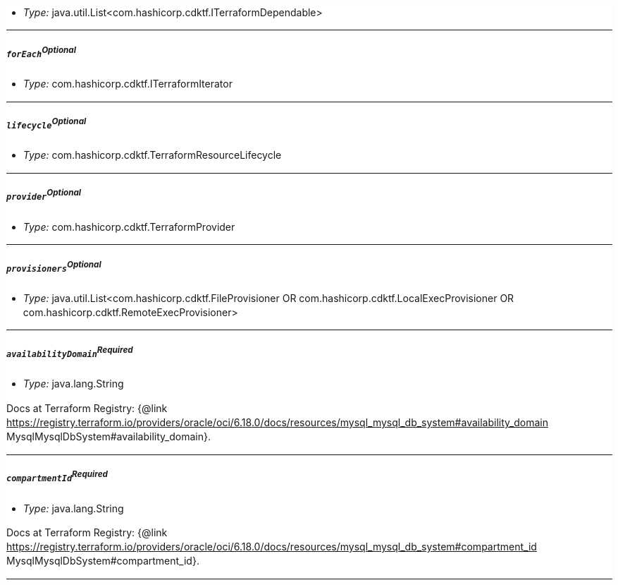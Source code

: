 - *Type:* java.util.List<com.hashicorp.cdktf.ITerraformDependable>

---

##### `forEach`<sup>Optional</sup> <a name="forEach" id="rhizo-co-terraform-provider-oci.mysqlMysqlDbSystem.MysqlMysqlDbSystem.Initializer.parameter.forEach"></a>

- *Type:* com.hashicorp.cdktf.ITerraformIterator

---

##### `lifecycle`<sup>Optional</sup> <a name="lifecycle" id="rhizo-co-terraform-provider-oci.mysqlMysqlDbSystem.MysqlMysqlDbSystem.Initializer.parameter.lifecycle"></a>

- *Type:* com.hashicorp.cdktf.TerraformResourceLifecycle

---

##### `provider`<sup>Optional</sup> <a name="provider" id="rhizo-co-terraform-provider-oci.mysqlMysqlDbSystem.MysqlMysqlDbSystem.Initializer.parameter.provider"></a>

- *Type:* com.hashicorp.cdktf.TerraformProvider

---

##### `provisioners`<sup>Optional</sup> <a name="provisioners" id="rhizo-co-terraform-provider-oci.mysqlMysqlDbSystem.MysqlMysqlDbSystem.Initializer.parameter.provisioners"></a>

- *Type:* java.util.List<com.hashicorp.cdktf.FileProvisioner OR com.hashicorp.cdktf.LocalExecProvisioner OR com.hashicorp.cdktf.RemoteExecProvisioner>

---

##### `availabilityDomain`<sup>Required</sup> <a name="availabilityDomain" id="rhizo-co-terraform-provider-oci.mysqlMysqlDbSystem.MysqlMysqlDbSystem.Initializer.parameter.availabilityDomain"></a>

- *Type:* java.lang.String

Docs at Terraform Registry: {@link https://registry.terraform.io/providers/oracle/oci/6.18.0/docs/resources/mysql_mysql_db_system#availability_domain MysqlMysqlDbSystem#availability_domain}.

---

##### `compartmentId`<sup>Required</sup> <a name="compartmentId" id="rhizo-co-terraform-provider-oci.mysqlMysqlDbSystem.MysqlMysqlDbSystem.Initializer.parameter.compartmentId"></a>

- *Type:* java.lang.String

Docs at Terraform Registry: {@link https://registry.terraform.io/providers/oracle/oci/6.18.0/docs/resources/mysql_mysql_db_system#compartment_id MysqlMysqlDbSystem#compartment_id}.

---
